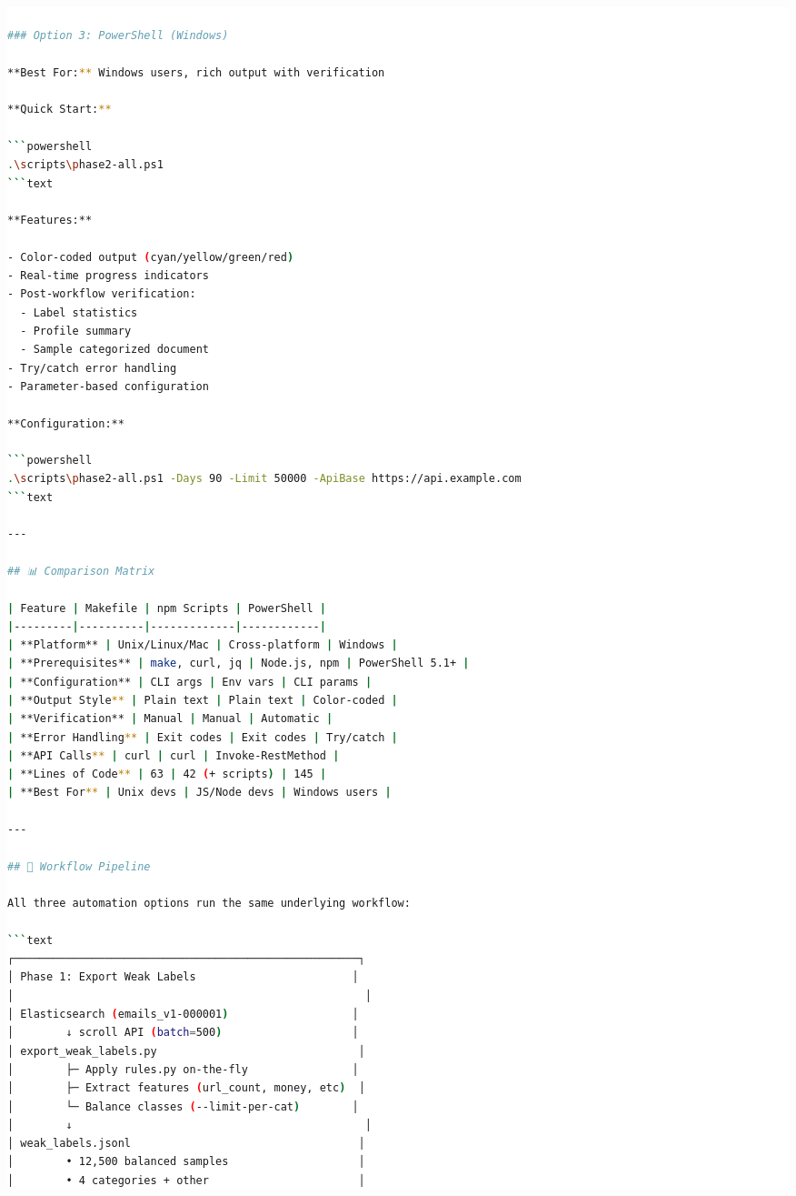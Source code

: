 ```bash

### Option 3: PowerShell (Windows)

**Best For:** Windows users, rich output with verification

**Quick Start:**

```powershell
.\scripts\phase2-all.ps1
```text

**Features:**

- Color-coded output (cyan/yellow/green/red)
- Real-time progress indicators
- Post-workflow verification:
  - Label statistics
  - Profile summary
  - Sample categorized document
- Try/catch error handling
- Parameter-based configuration

**Configuration:**

```powershell
.\scripts\phase2-all.ps1 -Days 90 -Limit 50000 -ApiBase https://api.example.com
```text

---

## 📊 Comparison Matrix

| Feature | Makefile | npm Scripts | PowerShell |
|---------|----------|-------------|------------|
| **Platform** | Unix/Linux/Mac | Cross-platform | Windows |
| **Prerequisites** | make, curl, jq | Node.js, npm | PowerShell 5.1+ |
| **Configuration** | CLI args | Env vars | CLI params |
| **Output Style** | Plain text | Plain text | Color-coded |
| **Verification** | Manual | Manual | Automatic |
| **Error Handling** | Exit codes | Exit codes | Try/catch |
| **API Calls** | curl | curl | Invoke-RestMethod |
| **Lines of Code** | 63 | 42 (+ scripts) | 145 |
| **Best For** | Unix devs | JS/Node devs | Windows users |

---

## 🚀 Workflow Pipeline

All three automation options run the same underlying workflow:

```text
┌─────────────────────────────────────────────────────┐
│ Phase 1: Export Weak Labels                        │
│                                                      │
│ Elasticsearch (emails_v1-000001)                   │
│        ↓ scroll API (batch=500)                    │
│ export_weak_labels.py                               │
│        ├─ Apply rules.py on-the-fly                │
│        ├─ Extract features (url_count, money, etc)  │
│        └─ Balance classes (--limit-per-cat)        │
│        ↓                                             │
│ weak_labels.jsonl                                   │
│        • 12,500 balanced samples                    │
│        • 4 categories + other                       │
```